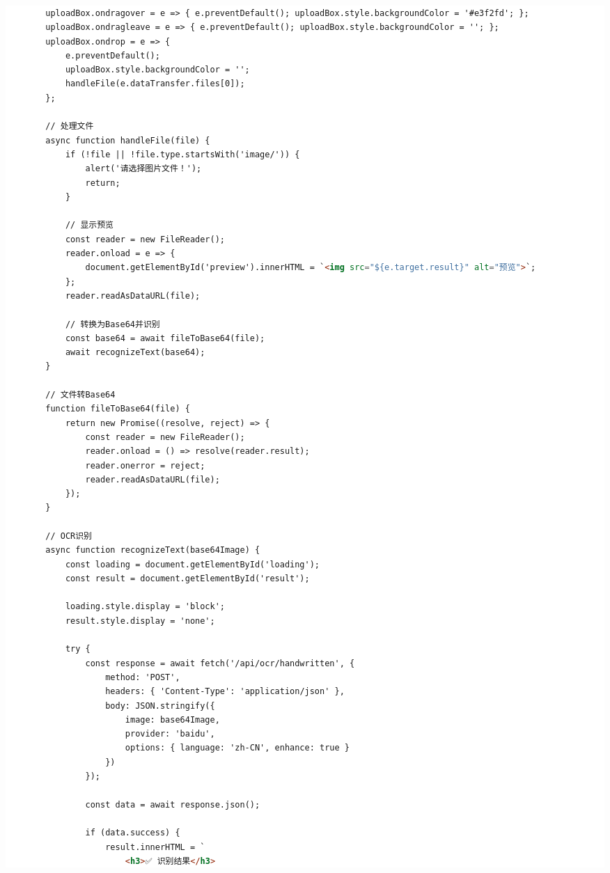 ```html
        uploadBox.ondragover = e => { e.preventDefault(); uploadBox.style.backgroundColor = '#e3f2fd'; };
        uploadBox.ondragleave = e => { e.preventDefault(); uploadBox.style.backgroundColor = ''; };
        uploadBox.ondrop = e => {
            e.preventDefault();
            uploadBox.style.backgroundColor = '';
            handleFile(e.dataTransfer.files[0]);
        };
        
        // 处理文件
        async function handleFile(file) {
            if (!file || !file.type.startsWith('image/')) {
                alert('请选择图片文件！');
                return;
            }
            
            // 显示预览
            const reader = new FileReader();
            reader.onload = e => {
                document.getElementById('preview').innerHTML = `<img src="${e.target.result}" alt="预览">`;
            };
            reader.readAsDataURL(file);
            
            // 转换为Base64并识别
            const base64 = await fileToBase64(file);
            await recognizeText(base64);
        }
        
        // 文件转Base64
        function fileToBase64(file) {
            return new Promise((resolve, reject) => {
                const reader = new FileReader();
                reader.onload = () => resolve(reader.result);
                reader.onerror = reject;
                reader.readAsDataURL(file);
            });
        }
        
        // OCR识别
        async function recognizeText(base64Image) {
            const loading = document.getElementById('loading');
            const result = document.getElementById('result');
            
            loading.style.display = 'block';
            result.style.display = 'none';
            
            try {
                const response = await fetch('/api/ocr/handwritten', {
                    method: 'POST',
                    headers: { 'Content-Type': 'application/json' },
                    body: JSON.stringify({
                        image: base64Image,
                        provider: 'baidu',
                        options: { language: 'zh-CN', enhance: true }
                    })
                });
                
                const data = await response.json();
                
                if (data.success) {
                    result.innerHTML = `
                        <h3>✅ 识别结果</h3>
```